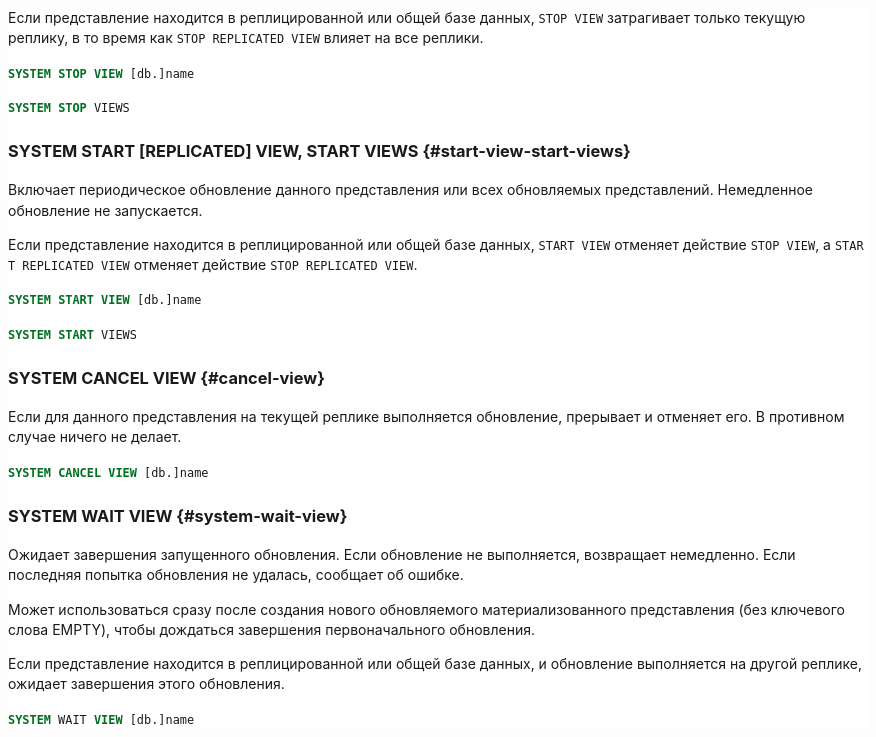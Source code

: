 Если представление находится в реплицированной или общей базе данных, `STOP VIEW` затрагивает только текущую реплику, в то время как `STOP REPLICATED VIEW` влияет на все реплики.

```sql
SYSTEM STOP VIEW [db.]name
```
```sql
SYSTEM STOP VIEWS
```

### SYSTEM START [REPLICATED] VIEW, START VIEWS {#start-view-start-views}

Включает периодическое обновление данного представления или всех обновляемых представлений. Немедленное обновление не запускается.

Если представление находится в реплицированной или общей базе данных, `START VIEW` отменяет действие `STOP VIEW`, а `START REPLICATED VIEW` отменяет действие `STOP REPLICATED VIEW`.

```sql
SYSTEM START VIEW [db.]name
```
```sql
SYSTEM START VIEWS
```

### SYSTEM CANCEL VIEW {#cancel-view}

Если для данного представления на текущей реплике выполняется обновление, прерывает и отменяет его. В противном случае ничего не делает.

```sql
SYSTEM CANCEL VIEW [db.]name
```

### SYSTEM WAIT VIEW {#system-wait-view}

Ожидает завершения запущенного обновления. Если обновление не выполняется, возвращает немедленно. Если последняя попытка обновления не удалась, сообщает об ошибке.

Может использоваться сразу после создания нового обновляемого материализованного представления (без ключевого слова EMPTY), чтобы дождаться завершения первоначального обновления.

Если представление находится в реплицированной или общей базе данных, и обновление выполняется на другой реплике, ожидает завершения этого обновления.

```sql
SYSTEM WAIT VIEW [db.]name
```
